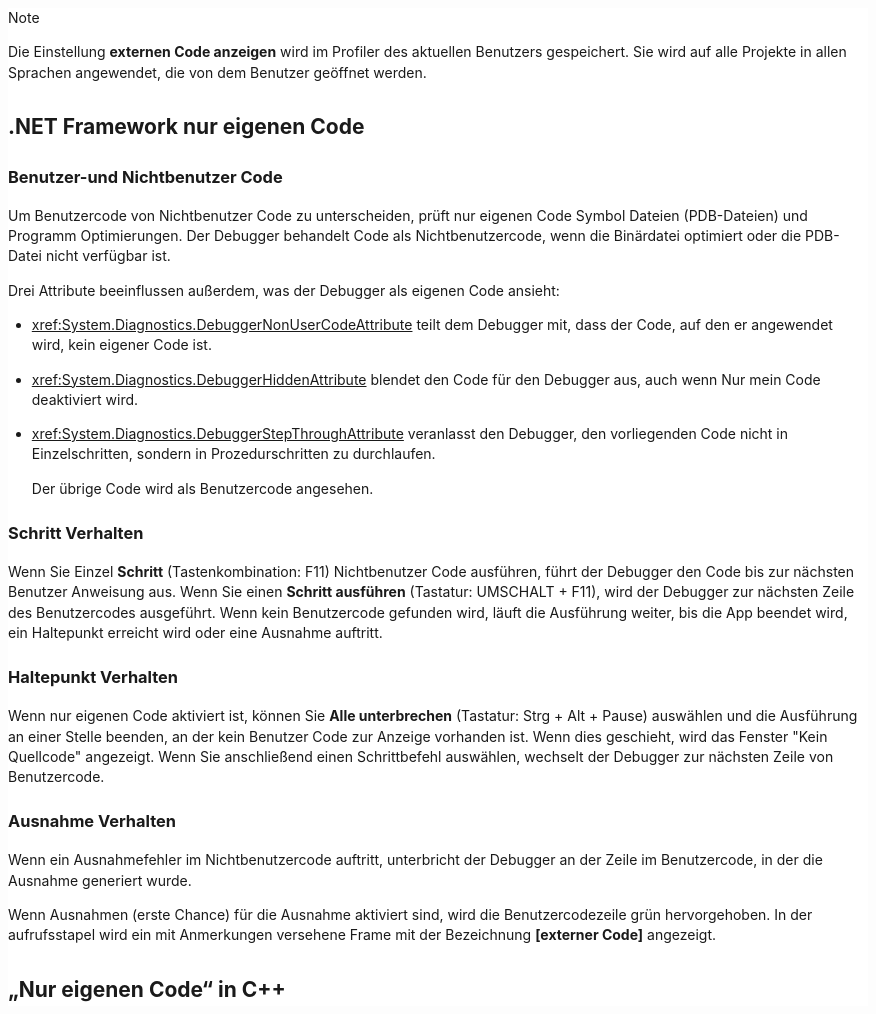 > [!NOTE]
> Die Einstellung **externen Code anzeigen** wird im Profiler des aktuellen Benutzers gespeichert. Sie wird auf alle Projekte in allen Sprachen angewendet, die von dem Benutzer geöffnet werden.  
  
## <a name="net-framework-just-my-code"></a><a name="BKMK__NET_Framework_Just_My_Code"></a> .NET Framework nur eigenen Code  
  
### <a name="user-and-non-user-code"></a><a name="BKMK_NET_User_and_non_user_code"></a> Benutzer-und Nichtbenutzer Code  
 Um Benutzercode von Nichtbenutzer Code zu unterscheiden, prüft nur eigenen Code Symbol Dateien (PDB-Dateien) und Programm Optimierungen. Der Debugger behandelt Code als Nichtbenutzercode, wenn die Binärdatei optimiert oder die PDB-Datei nicht verfügbar ist.  
  
 Drei Attribute beeinflussen außerdem, was der Debugger als eigenen Code ansieht:  
  
- <xref:System.Diagnostics.DebuggerNonUserCodeAttribute> teilt dem Debugger mit, dass der Code, auf den er angewendet wird, kein eigener Code ist.  
  
- <xref:System.Diagnostics.DebuggerHiddenAttribute> blendet den Code für den Debugger aus, auch wenn Nur mein Code deaktiviert wird.  
  
- <xref:System.Diagnostics.DebuggerStepThroughAttribute> veranlasst den Debugger, den vorliegenden Code nicht in Einzelschritten, sondern in Prozedurschritten zu durchlaufen.  
  
  Der übrige Code wird als Benutzercode angesehen.  
  
### <a name="stepping-behavior"></a><a name="BKMK_NET_Stepping_behavior"></a> Schritt Verhalten  
 Wenn Sie Einzel **Schritt** (Tastenkombination: F11) Nichtbenutzer Code ausführen, führt der Debugger den Code bis zur nächsten Benutzer Anweisung aus. Wenn Sie einen **Schritt ausführen** (Tastatur: UMSCHALT + F11), wird der Debugger zur nächsten Zeile des Benutzercodes ausgeführt. Wenn kein Benutzercode gefunden wird, läuft die Ausführung weiter, bis die App beendet wird, ein Haltepunkt erreicht wird oder eine Ausnahme auftritt.  
  
### <a name="breakpoint-behavior"></a><a name="BKMK_NET_Breakpoint_behavior"></a> Haltepunkt Verhalten  
 Wenn nur eigenen Code aktiviert ist, können Sie **Alle unterbrechen** (Tastatur: Strg + Alt + Pause) auswählen und die Ausführung an einer Stelle beenden, an der kein Benutzer Code zur Anzeige vorhanden ist. Wenn dies geschieht, wird das Fenster "Kein Quellcode" angezeigt. Wenn Sie anschließend einen Schrittbefehl auswählen, wechselt der Debugger zur nächsten Zeile von Benutzercode.  
  
### <a name="exception-behavior"></a><a name="BKMK_NET_Exception_behavior"></a> Ausnahme Verhalten  
 Wenn ein Ausnahmefehler im Nichtbenutzercode auftritt, unterbricht der Debugger an der Zeile im Benutzercode, in der die Ausnahme generiert wurde.  
  
 Wenn Ausnahmen (erste Chance) für die Ausnahme aktiviert sind, wird die Benutzercodezeile grün hervorgehoben. In der aufrufsstapel wird ein mit Anmerkungen versehene Frame mit der Bezeichnung **[externer Code]** angezeigt.  
  
## <a name="c-just-my-code"></a><a name="BKMK_C___Just_My_Code"></a> „Nur eigenen Code“ in C++  
  